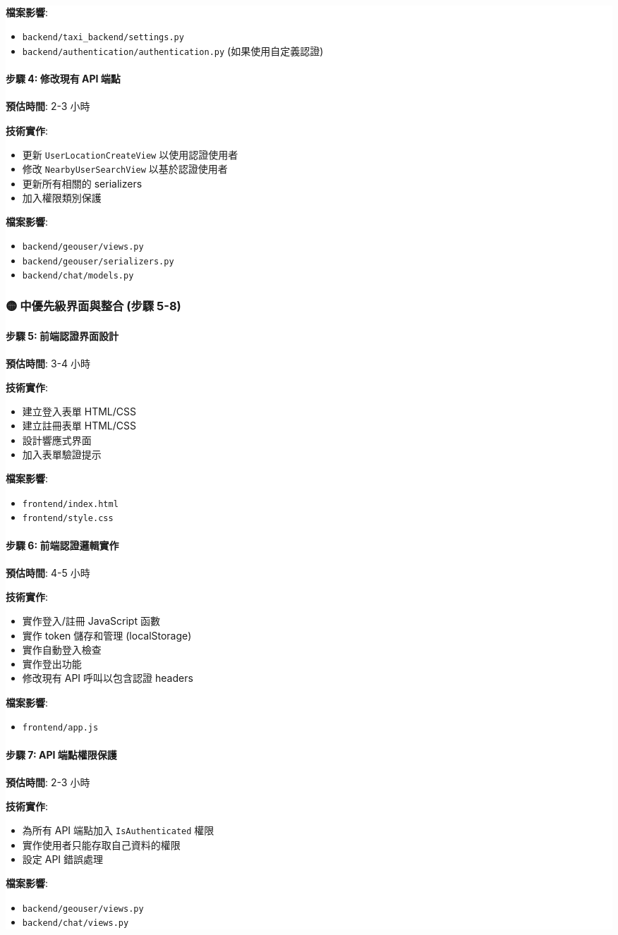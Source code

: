 **檔案影響**:
- `backend/taxi_backend/settings.py`
- `backend/authentication/authentication.py` (如果使用自定義認證)

#### 步驟 4: 修改現有 API 端點
**預估時間**: 2-3 小時

**技術實作**:
- 更新 `UserLocationCreateView` 以使用認證使用者
- 修改 `NearbyUserSearchView` 以基於認證使用者
- 更新所有相關的 serializers
- 加入權限類別保護

**檔案影響**:
- `backend/geouser/views.py`
- `backend/geouser/serializers.py`
- `backend/chat/models.py`

### 🟡 中優先級界面與整合 (步驟 5-8)

#### 步驟 5: 前端認證界面設計
**預估時間**: 3-4 小時

**技術實作**:
- 建立登入表單 HTML/CSS
- 建立註冊表單 HTML/CSS
- 設計響應式界面
- 加入表單驗證提示

**檔案影響**:
- `frontend/index.html`
- `frontend/style.css`

#### 步驟 6: 前端認證邏輯實作
**預估時間**: 4-5 小時

**技術實作**:
- 實作登入/註冊 JavaScript 函數
- 實作 token 儲存和管理 (localStorage)
- 實作自動登入檢查
- 實作登出功能
- 修改現有 API 呼叫以包含認證 headers

**檔案影響**:
- `frontend/app.js`

#### 步驟 7: API 端點權限保護
**預估時間**: 2-3 小時

**技術實作**:
- 為所有 API 端點加入 `IsAuthenticated` 權限
- 實作使用者只能存取自己資料的權限
- 設定 API 錯誤處理

**檔案影響**:
- `backend/geouser/views.py`
- `backend/chat/views.py`
